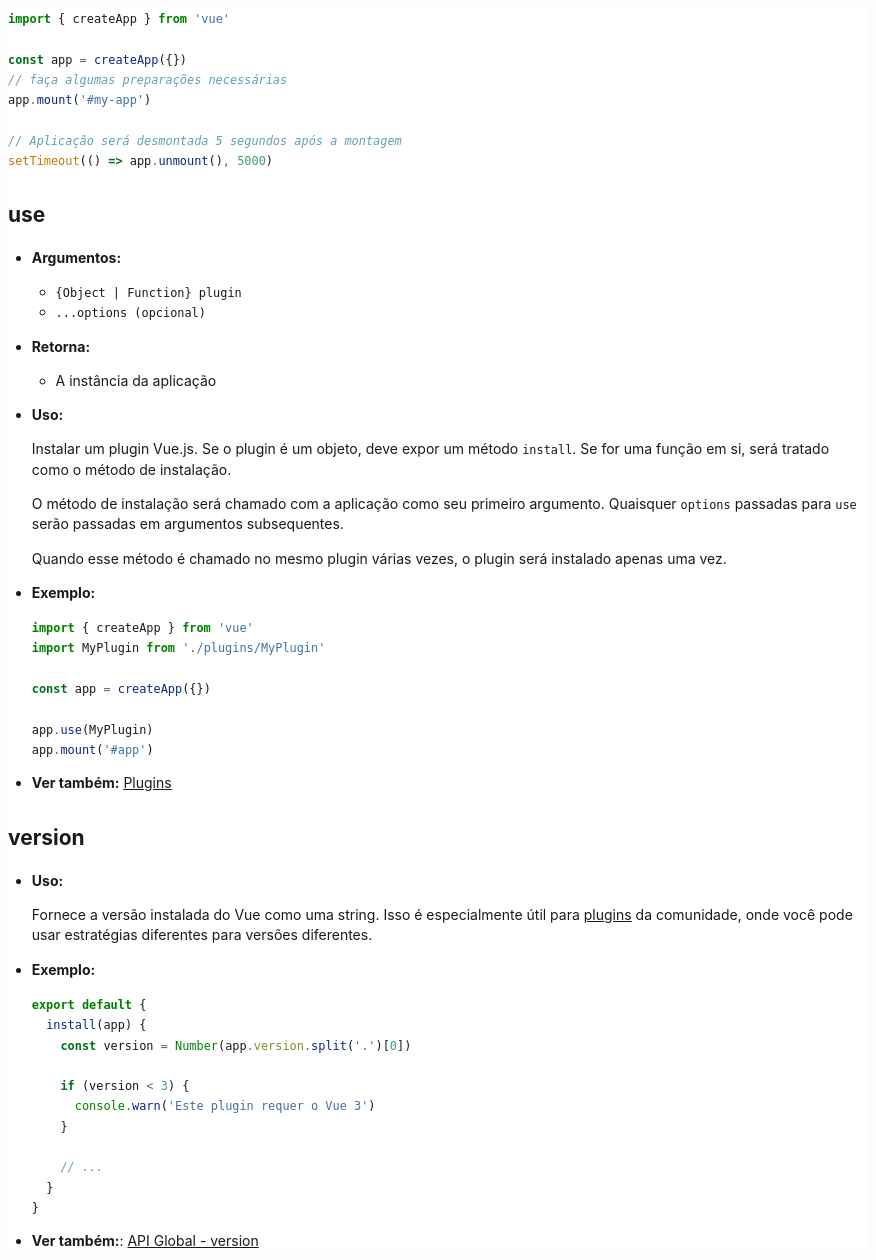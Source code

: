 ```js
import { createApp } from 'vue'

const app = createApp({})
// faça algumas preparações necessárias
app.mount('#my-app')

// Aplicação será desmontada 5 segundos após a montagem
setTimeout(() => app.unmount(), 5000)
```

## use

- **Argumentos:**

  - `{Object | Function} plugin`
  - `...options (opcional)`

- **Retorna:**

  - A instância da aplicação

- **Uso:**

  Instalar um plugin Vue.js. Se o plugin é um objeto, deve expor um método `install`. Se for uma função em si, será tratado como o método de instalação.

  O método de instalação será chamado com a aplicação como seu primeiro argumento. Quaisquer `options` passadas para `use` serão passadas em argumentos subsequentes.

  Quando esse método é chamado no mesmo plugin várias vezes, o plugin será instalado apenas uma vez.

- **Exemplo:**

  ```js
  import { createApp } from 'vue'
  import MyPlugin from './plugins/MyPlugin'

  const app = createApp({})

  app.use(MyPlugin)
  app.mount('#app')
  ```

- **Ver também:** [Plugins](../guide/plugins.html)

## version

- **Uso:**

  Fornece a versão instalada do Vue como uma string. Isso é especialmente útil para [plugins](/guide/plugins.html) da comunidade, onde você pode usar estratégias diferentes para versões diferentes.

- **Exemplo:**

  ```js
  export default {
    install(app) {
      const version = Number(app.version.split('.')[0])

      if (version < 3) {
        console.warn('Este plugin requer o Vue 3')
      }

      // ...
    }
  }
  ```

- **Ver também:**: [API Global - version](/api/global-api.html#version)
